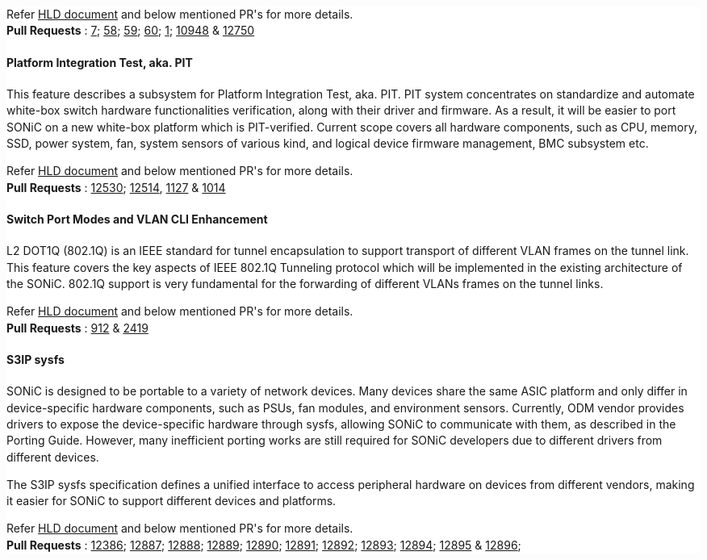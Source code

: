 Refer [HLD document](https://github.com/sonic-net/SONiC/blob/master/doc/mgmt/gnmi/SONiC_GNMI_Server_Interface_Design.md) and below mentioned PR's for more details. 
<br>  **Pull Requests** : [7](https://github.com/sonic-net/sonic-gnmi/pull/7); [58](https://github.com/sonic-net/sonic-gnmi/pull/58); [59](https://github.com/sonic-net/sonic-gnmi/pull/59); [60](https://github.com/sonic-net/sonic-gnmi/pull/60); [1](https://github.com/sonic-net/sonic-host-services/pull/1); [10948](https://github.com/Azure/sonic-buildimage/pull/10948) & [12750](https://github.com/Azure/sonic-buildimage/pull/12750)

#### Platform Integration Test, aka. PIT
This feature describes a subsystem for Platform Integration Test, aka. PIT. PIT system concentrates on standardize and automate white-box switch hardware functionalities verification, along with their driver and firmware. As a result, it will be easier to port SONiC on a new white-box platform which is PIT-verified. Current scope covers all hardware components, such as CPU, memory, SSD, power system, fan, system sensors of various kind, and logical device firmware management, BMC subsystem etc.

Refer [HLD document](https://github.com/sonic-net/SONiC/blob/4c5192665dbb4a4a7c1a1d138db2f7772fbf38b4/doc/pit/Platform_Integration_Test_high_level_design.md) and below mentioned PR's for more details. 
<br>  **Pull Requests** : [12530](https://github.com/sonic-net/sonic-buildimage/pull/12530); [12514](https://github.com/sonic-net/sonic-buildimage/pull/12514), [1127](https://github.com/sonic-net/SONiC/pull/1127) & [1014](https://github.com/sonic-net/SONiC/pull/1014)

#### Switch Port Modes and VLAN CLI Enhancement
L2 DOT1Q (802.1Q) is an IEEE standard for tunnel encapsulation to support transport of different VLAN frames on the tunnel link. This feature covers the key aspects of IEEE 802.1Q Tunneling protocol which will be implemented in the existing architecture of the SONiC. 802.1Q support is very fundamental for the forwarding of different VLANs frames on the tunnel links.

Refer [HLD document](https://github.com/sonic-net/SONiC/blob/ab74bb25dc6afe6d39581c609bdbd0ce6f09f732/doc/L2_802.1q_Tunneling_Support_HLD/L2%20dot1q%20HLD.markdown) and below mentioned PR's for more details. 
<br>  **Pull Requests** : [912](https://github.com/sonic-net/SONiC/pull/912) & [2419](https://github.com/sonic-net/sonic-utilities/pull/2419)

#### S3IP sysfs 
SONiC is designed to be portable to a variety of network devices. Many devices share the same ASIC platform and only differ in device-specific hardware components, such as PSUs, fan modules, and environment sensors. Currently, ODM vendor provides drivers to expose the device-specific hardware through sysfs, allowing SONiC to communicate with them, as described in the Porting Guide. However, many inefficient porting works are still required for SONiC developers due to different drivers from different devices.

The S3IP sysfs specification defines a unified interface to access peripheral hardware on devices from different vendors, making it easier for SONiC to support different devices and platforms.

Refer [HLD document](https://github.com/sonic-net/SONiC/blob/aedf1251a2c84fd10643e5aa9351462485950a3a/doc/s3ip_sysfs/s3ip_sysfs_hld.md) and below mentioned PR's for more details. 
<br>  **Pull Requests** : [12386](https://github.com/sonic-net/sonic-buildimage/pull/12386); [12887](https://github.com/sonic-net/sonic-buildimage/pull/12887); [12888](https://github.com/sonic-net/sonic-buildimage/pull/12888); [12889](https://github.com/sonic-net/sonic-buildimage/pull/12889); [12890](https://github.com/sonic-net/sonic-buildimage/pull/12890); [12891](https://github.com/sonic-net/sonic-buildimage/pull/12891); [12892](https://github.com/sonic-net/sonic-buildimage/pull/12892); [12893](https://github.com/sonic-net/sonic-buildimage/pull/12893); [12894](https://github.com/sonic-net/sonic-buildimage/pull/12894); [12895](https://github.com/sonic-net/sonic-buildimage/pull/12895) & [12896](https://github.com/sonic-net/sonic-buildimage/pull/12896); 
